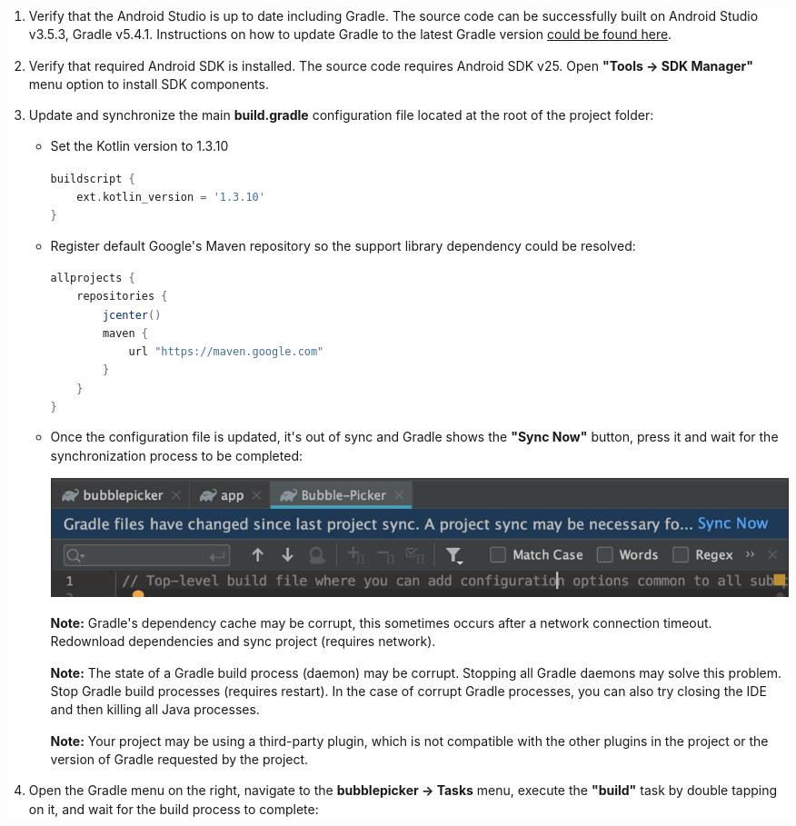 1. Verify that the Android Studio is up to date including Gradle. The source code can be successfully built on Android Studio v3.5.3, Gradle v5.4.1. Instructions on how to update Gradle to the latest Gradle version [could be found here](https://gradle.org/install/).

1. Verify that required Android SDK is installed. The source code requires Android SDK v25. Open **"Tools -> SDK Manager"** menu option to install SDK components.

1. Update and synchronize the main **build.gradle** configuration file located at the root of the project folder:

    - Set the Kotlin version to 1.3.10

        ```gradle
        buildscript {
            ext.kotlin_version = '1.3.10'
        }
        ```

    - Register default Google's Maven repository so the support library dependency could be resolved:

        ```gradle
        allprojects {
            repositories {
                jcenter()
                maven {
                    url "https://maven.google.com"
                }
            }
        }
        ```

    - Once the configuration file is updated, it's out of sync and Gradle shows the **"Sync Now"** button, press it and wait for the synchronization process to be completed:

        ![Android Studio Gradle Sync Now](walkthrough-images/android-studio-gradle-syncnow.png)

        **Note:** Gradle's dependency cache may be corrupt, this sometimes occurs after a network connection timeout. Redownload dependencies and sync project (requires network).

        **Note:** The state of a Gradle build process (daemon) may be corrupt. Stopping all Gradle daemons may solve this problem. Stop Gradle build processes (requires restart). In the case of corrupt Gradle processes, you can also try closing the IDE and then killing all Java processes.

        **Note:** Your project may be using a third-party plugin, which is not compatible with the other plugins in the project or the version of Gradle requested by the project.

1. Open the Gradle menu on the right, navigate to the **bubblepicker -> Tasks** menu, execute the **"build"** task by double tapping on it, and wait for the build process to complete:
